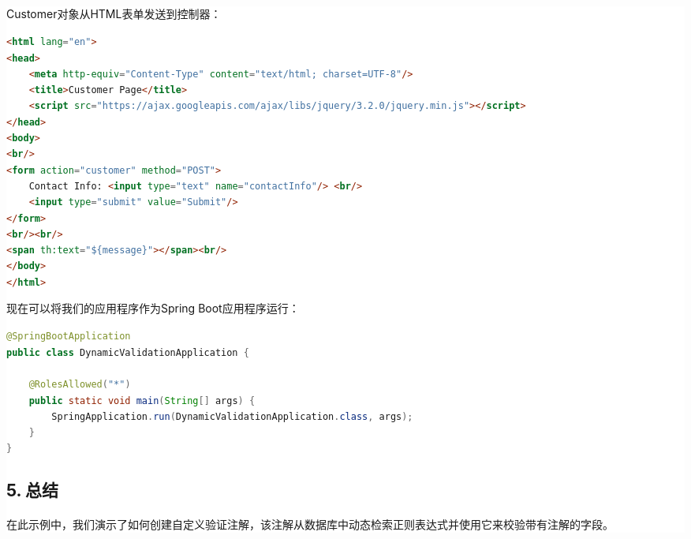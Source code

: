 Customer对象从HTML表单发送到控制器：

```html
<html lang="en">
<head>
    <meta http-equiv="Content-Type" content="text/html; charset=UTF-8"/>
    <title>Customer Page</title>
    <script src="https://ajax.googleapis.com/ajax/libs/jquery/3.2.0/jquery.min.js"></script>
</head>
<body>
<br/>
<form action="customer" method="POST">
    Contact Info: <input type="text" name="contactInfo"/> <br/>
    <input type="submit" value="Submit"/>
</form>
<br/><br/>
<span th:text="${message}"></span><br/>
</body>
</html>
```

现在可以将我们的应用程序作为Spring Boot应用程序运行：

```java
@SpringBootApplication
public class DynamicValidationApplication {

    @RolesAllowed("*")
    public static void main(String[] args) {
        SpringApplication.run(DynamicValidationApplication.class, args);
    }
}
```

## 5. 总结

在此示例中，我们演示了如何创建自定义验证注解，该注解从数据库中动态检索正则表达式并使用它来校验带有注解的字段。